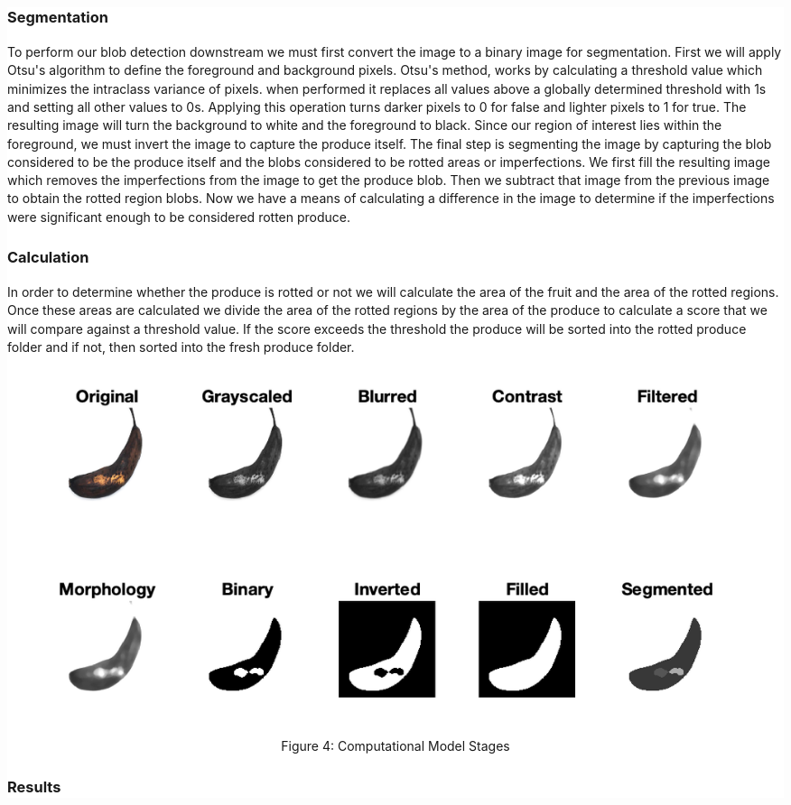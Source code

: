 
### Segmentation

To perform our blob detection downstream we must first convert the image to a binary image for segmentation. First we will apply Otsu's algorithm to define the foreground and background pixels. Otsu's method, works by calculating a threshold value which minimizes the intraclass variance of pixels. when performed it replaces all values above a globally determined threshold with 1s and setting all other values to 0s. Applying this operation turns darker pixels to 0 for false and lighter pixels to 1 for true. The resulting image will turn the background to white and the foreground to black. Since our region of interest lies within the foreground, we must invert the image to capture the produce itself. The final step is segmenting the image by capturing the blob considered to be the produce itself and the blobs considered to be rotted areas or imperfections. We first fill the resulting image which removes the imperfections from the image to get the produce blob. Then we subtract that image from the previous image to obtain the rotted region blobs. Now we have a means of calculating a difference in the image to determine if the imperfections were significant enough to be considered rotten produce. 


### Calculation

In order to determine whether the produce is rotted or not we will calculate the area of the fruit and the area of the rotted regions. Once these areas are calculated we divide the area of the rotted regions by the area of the produce to calculate a score that we will compare against a threshold value. If the score exceeds the threshold the produce will be sorted into the rotted produce folder and if not, then sorted into the fresh produce folder.  


![](images/stages.png)
<div align="center"> Figure 4: Computational Model Stages </div>




### Results
